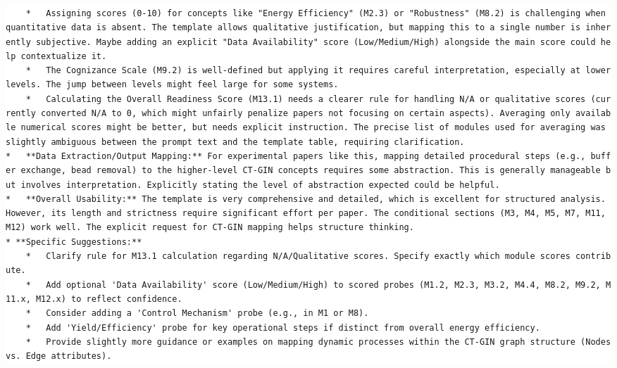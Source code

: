        *   Assigning scores (0-10) for concepts like "Energy Efficiency" (M2.3) or "Robustness" (M8.2) is challenging when quantitative data is absent. The template allows qualitative justification, but mapping this to a single number is inherently subjective. Maybe adding an explicit "Data Availability" score (Low/Medium/High) alongside the main score could help contextualize it.
        *   The Cognizance Scale (M9.2) is well-defined but applying it requires careful interpretation, especially at lower levels. The jump between levels might feel large for some systems.
        *   Calculating the Overall Readiness Score (M13.1) needs a clearer rule for handling N/A or qualitative scores (currently converted N/A to 0, which might unfairly penalize papers not focusing on certain aspects). Averaging only available numerical scores might be better, but needs explicit instruction. The precise list of modules used for averaging was slightly ambiguous between the prompt text and the template table, requiring clarification.
    *   **Data Extraction/Output Mapping:** For experimental papers like this, mapping detailed procedural steps (e.g., buffer exchange, bead removal) to the higher-level CT-GIN concepts requires some abstraction. This is generally manageable but involves interpretation. Explicitly stating the level of abstraction expected could be helpful.
    *   **Overall Usability:** The template is very comprehensive and detailed, which is excellent for structured analysis. However, its length and strictness require significant effort per paper. The conditional sections (M3, M4, M5, M7, M11, M12) work well. The explicit request for CT-GIN mapping helps structure thinking.
    * **Specific Suggestions:**
        *   Clarify rule for M13.1 calculation regarding N/A/Qualitative scores. Specify exactly which module scores contribute.
        *   Add optional 'Data Availability' score (Low/Medium/High) to scored probes (M1.2, M2.3, M3.2, M4.4, M8.2, M9.2, M11.x, M12.x) to reflect confidence.
        *   Consider adding a 'Control Mechanism' probe (e.g., in M1 or M8).
        *   Add 'Yield/Efficiency' probe for key operational steps if distinct from overall energy efficiency.
        *   Provide slightly more guidance or examples on mapping dynamic processes within the CT-GIN graph structure (Nodes vs. Edge attributes).